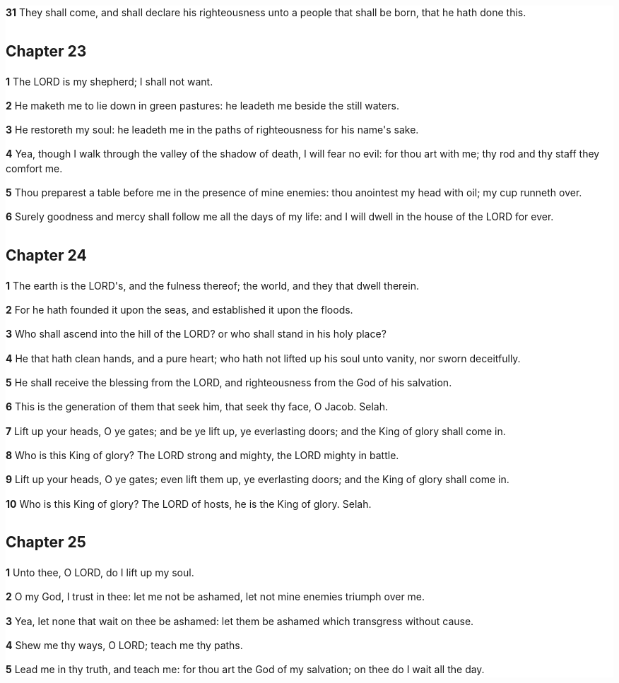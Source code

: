 **31** They shall come, and shall declare his righteousness unto a people that shall be born, that he hath done this.

## Chapter 23

**1** The LORD is my shepherd; I shall not want.

**2** He maketh me to lie down in green pastures: he leadeth me beside the still waters.

**3** He restoreth my soul: he leadeth me in the paths of righteousness for his name's sake.

**4** Yea, though I walk through the valley of the shadow of death, I will fear no evil: for thou art with me; thy rod and thy staff they comfort me.

**5** Thou preparest a table before me in the presence of mine enemies: thou anointest my head with oil; my cup runneth over.

**6** Surely goodness and mercy shall follow me all the days of my life: and I will dwell in the house of the LORD for ever.

## Chapter 24

**1** The earth is the LORD's, and the fulness thereof; the world, and they that dwell therein.

**2** For he hath founded it upon the seas, and established it upon the floods.

**3** Who shall ascend into the hill of the LORD? or who shall stand in his holy place?

**4** He that hath clean hands, and a pure heart; who hath not lifted up his soul unto vanity, nor sworn deceitfully.

**5** He shall receive the blessing from the LORD, and righteousness from the God of his salvation.

**6** This is the generation of them that seek him, that seek thy face, O Jacob. Selah.

**7** Lift up your heads, O ye gates; and be ye lift up, ye everlasting doors; and the King of glory shall come in.

**8** Who is this King of glory? The LORD strong and mighty, the LORD mighty in battle.

**9** Lift up your heads, O ye gates; even lift them up, ye everlasting doors; and the King of glory shall come in.

**10** Who is this King of glory? The LORD of hosts, he is the King of glory. Selah.

## Chapter 25

**1** Unto thee, O LORD, do I lift up my soul.

**2** O my God, I trust in thee: let me not be ashamed, let not mine enemies triumph over me.

**3** Yea, let none that wait on thee be ashamed: let them be ashamed which transgress without cause.

**4** Shew me thy ways, O LORD; teach me thy paths.

**5** Lead me in thy truth, and teach me: for thou art the God of my salvation; on thee do I wait all the day.
